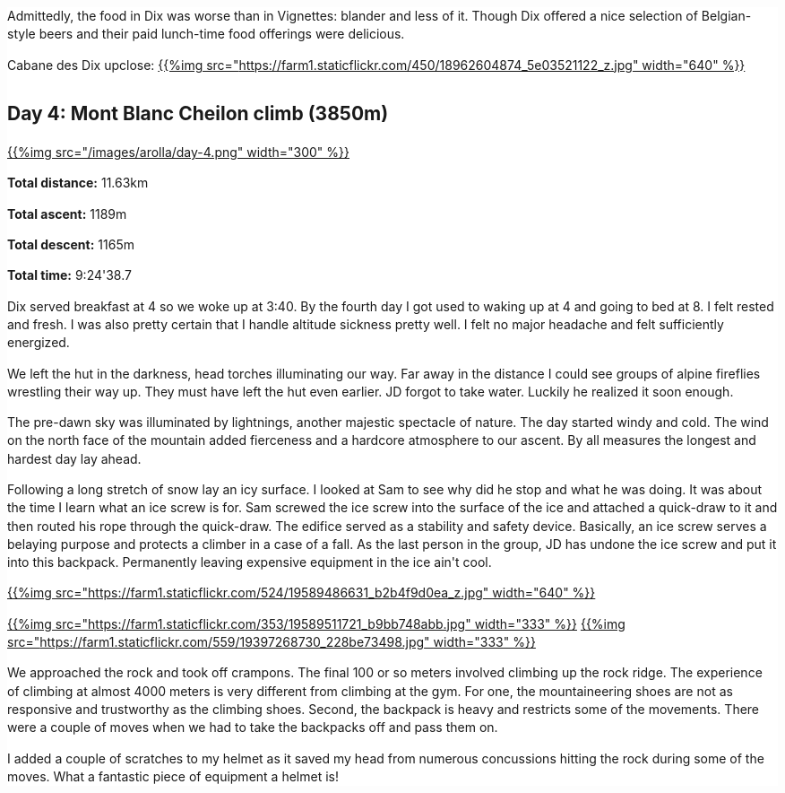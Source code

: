 Admittedly, the food in Dix was worse than in Vignettes: blander and less of it. Though Dix offered a nice selection of Belgian-style beers and their paid lunch-time food offerings were delicious.

Cabane des Dix upclose:
[{{%img src="https://farm1.staticflickr.com/450/18962604874_5e03521122_z.jpg" width="640" %}}](https://www.flickr.com/photos/tentaclephotos/18962604874)

## Day 4: Mont Blanc Cheilon climb (3850m)

[{{%img src="/images/arolla/day-4.png" width="300" %}}](https://www.strava.com/activities/341653814)

**Total distance:** 11.63km

**Total ascent:** 1189m

**Total descent:** 1165m

**Total time:** 9:24'38.7

Dix served breakfast at 4 so we woke up at 3:40. By the fourth day I got used to waking up at 4 and going to bed at 8. I felt rested and fresh. I was also pretty certain that I handle altitude sickness pretty well. I felt no major headache and felt sufficiently energized.

We left the hut in the darkness, head torches illuminating our way. Far away in the distance I could see groups of alpine fireflies wrestling their way up. They must have left the hut even earlier. JD forgot to take water. Luckily he realized it soon enough.

The pre-dawn sky was illuminated by lightnings, another majestic spectacle of nature. The day started windy and cold. The wind on the north face of the mountain added fierceness and a hardcore atmosphere to our ascent. By all measures the longest and hardest day lay ahead.

Following a long stretch of snow lay an icy surface. I looked at Sam to see why did he stop and what he was doing. It was about the time I learn what an ice screw is for. Sam screwed the ice screw into the surface of the ice and attached a quick-draw to it and then routed his rope through the quick-draw. The edifice served as a stability and safety device. Basically, an ice screw serves a belaying purpose and protects a climber in a case of a fall. As the last person in the group, JD has undone the ice screw and put it into this backpack. Permanently leaving expensive equipment in the ice ain't cool.

[{{%img src="https://farm1.staticflickr.com/524/19589486631_b2b4f9d0ea_z.jpg" width="640" %}}](https://www.flickr.com/photos/tentaclephotos/19589486631)

[{{%img src="https://farm1.staticflickr.com/353/19589511721_b9bb748abb.jpg" width="333" %}}](https://www.flickr.com/photos/tentaclephotos/19589511721) [{{%img src="https://farm1.staticflickr.com/559/19397268730_228be73498.jpg" width="333" %}}](https://www.flickr.com/photos/tentaclephotos/19397268730)

We approached the rock and took off crampons. The final 100 or so meters involved climbing up the rock ridge. The experience of climbing at almost 4000 meters is very different from climbing at the gym. For one, the mountaineering shoes are not as responsive and trustworthy as the climbing shoes. Second, the backpack is heavy and restricts some of the movements. There were a couple of moves when we had to take the backpacks off and pass them on.

I added a couple of scratches to my helmet as it saved my head from numerous concussions hitting the rock during some of the moves. What a fantastic piece of equipment a helmet is!
